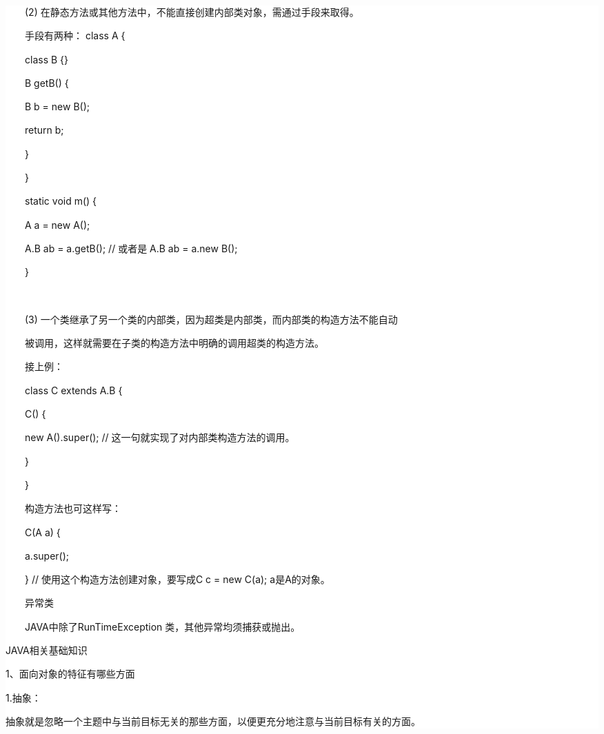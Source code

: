 　　(2) 在静态方法或其他方法中，不能直接创建内部类对象，需通过手段来取得。

　　手段有两种：
   class A {

　　class B {}

　　B getB() {

　　B b = new B();

　　return b;

　　}

　　}

　　static void m() {

　　A a = new A();

　　A.B ab = a.getB(); // 或者是 A.B ab = a.new B();

　　}

　

　　(3) 一个类继承了另一个类的内部类，因为超类是内部类，而内部类的构造方法不能自动

　　被调用，这样就需要在子类的构造方法中明确的调用超类的构造方法。

　　接上例：

　　class C extends A.B {

　　C() {

　　new A().super(); // 这一句就实现了对内部类构造方法的调用。

　　}

　　}

　　构造方法也可这样写：

　　C(A a) {

　　a.super();

　　} // 使用这个构造方法创建对象，要写成C c = new C(a); a是A的对象。

　　异常类

　　JAVA中除了RunTimeException 类，其他异常均须捕获或抛出。

   JAVA相关基础知识

   1、面向对象的特征有哪些方面

   1.抽象：

   抽象就是忽略一个主题中与当前目标无关的那些方面，以便更充分地注意与当前目标有关的方面。




